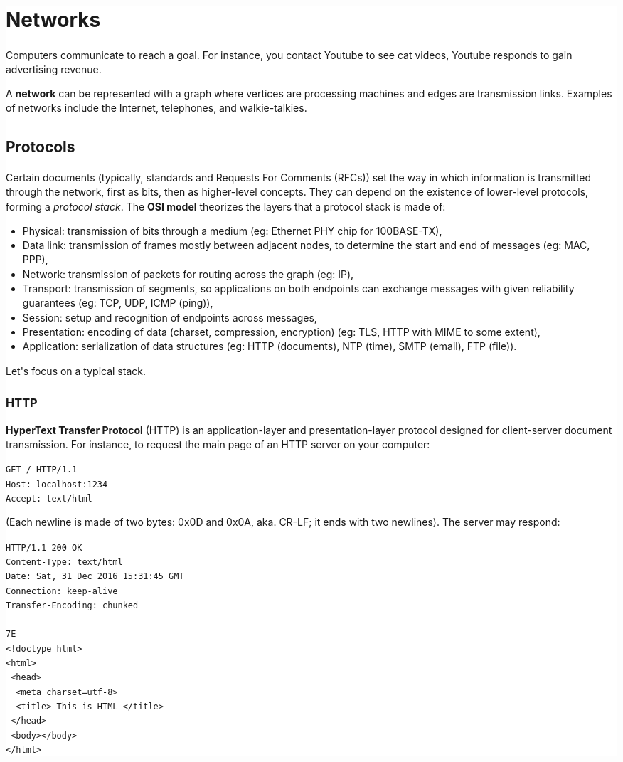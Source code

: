# Networks

Computers [communicate](./information.md) to reach a goal. For instance, you
contact Youtube to see cat videos, Youtube responds to gain advertising revenue.

A **network** can be represented with a graph where vertices are processing 
machines and edges are transmission links. Examples of networks include the 
Internet, telephones, and walkie-talkies.

## Protocols

Certain documents (typically, standards and Requests For Comments (RFCs)) set
the way in which information is transmitted through the network, first as bits,
then as higher-level concepts. They can depend on the existence of lower-level
protocols, forming a *protocol stack*. The **OSI model** theorizes the layers
that a protocol stack is made of:

- Physical: transmission of bits through a medium (eg: Ethernet PHY chip for
  100BASE-TX),
- Data link: transmission of frames mostly between adjacent nodes, to determine
  the start and end of messages (eg: MAC, PPP),
- Network: transmission of packets for routing across the graph (eg: IP),
- Transport: transmission of segments, so applications on both endpoints can
  exchange messages with given reliability guarantees (eg: TCP, UDP, ICMP
  (ping)),
- Session: setup and recognition of endpoints across messages,
- Presentation: encoding of data (charset, compression, encryption) (eg: TLS,
  HTTP with MIME to some extent),
- Application: serialization of data structures (eg: HTTP (documents), NTP
  (time), SMTP (email), FTP (file)).

Let's focus on a typical stack.

### HTTP

**HyperText Transfer Protocol** ([HTTP][]) is an application-layer and
presentation-layer protocol designed for client-server document transmission.
For instance, to request the main page of an HTTP server on your computer:

    GET / HTTP/1.1
    Host: localhost:1234
    Accept: text/html

[HTTP]: https://tools.ietf.org/html/rfc2616

(Each newline is made of two bytes: 0x0D and 0x0A, aka. CR-LF; it ends with two
newlines). The server may respond:

    HTTP/1.1 200 OK
    Content-Type: text/html
    Date: Sat, 31 Dec 2016 15:31:45 GMT
    Connection: keep-alive
    Transfer-Encoding: chunked

    7E
    <!doctype html>
    <html>
     <head>
      <meta charset=utf-8>
      <title> This is HTML </title>
     </head>
     <body></body>
    </html>


[HTML]: https://html.spec.whatwg.org/multipage/
[MIME]: https://tools.ietf.org/html/rfc2045
[form-data]: https://tools.ietf.org/html/rfc7578
[TCP]: https://tools.ietf.org/html/rfc793
[IP]: https://tools.ietf.org/html/rfc791